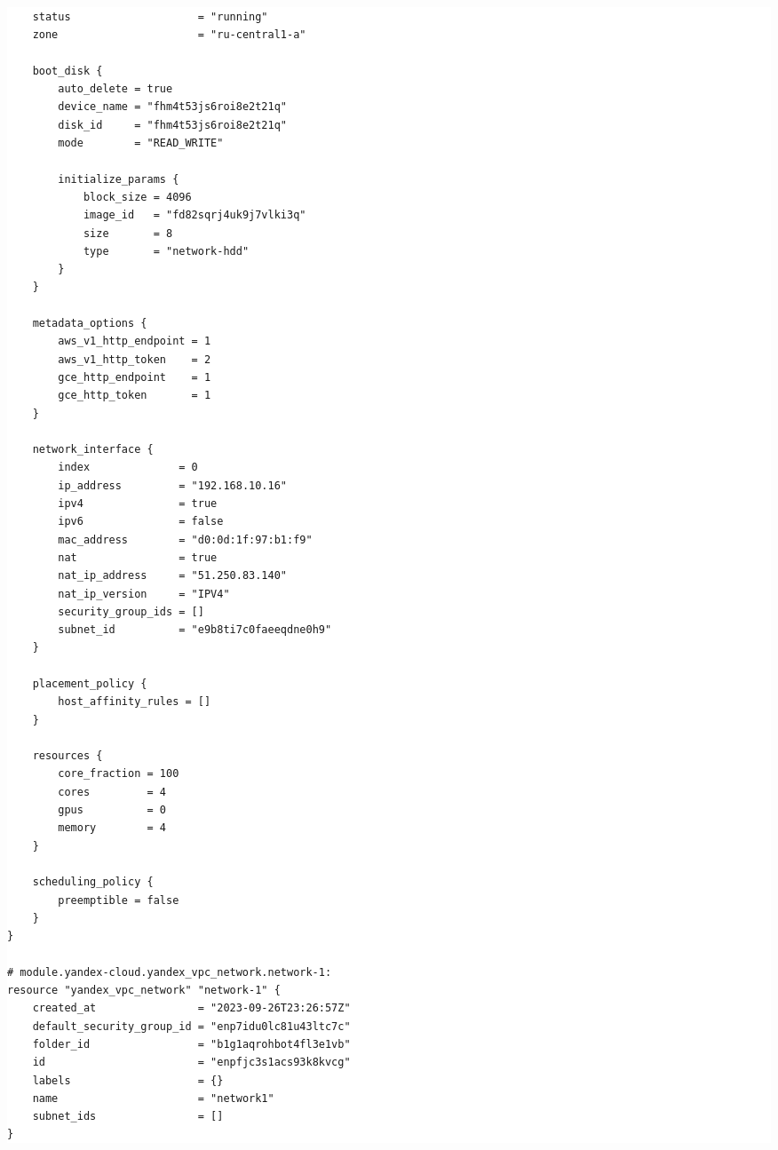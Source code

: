         status                    = "running"
        zone                      = "ru-central1-a"

        boot_disk {
            auto_delete = true
            device_name = "fhm4t53js6roi8e2t21q"
            disk_id     = "fhm4t53js6roi8e2t21q"
            mode        = "READ_WRITE"

            initialize_params {
                block_size = 4096
                image_id   = "fd82sqrj4uk9j7vlki3q"
                size       = 8
                type       = "network-hdd"
            }
        }

        metadata_options {
            aws_v1_http_endpoint = 1
            aws_v1_http_token    = 2
            gce_http_endpoint    = 1
            gce_http_token       = 1
        }

        network_interface {
            index              = 0
            ip_address         = "192.168.10.16"
            ipv4               = true
            ipv6               = false
            mac_address        = "d0:0d:1f:97:b1:f9"
            nat                = true
            nat_ip_address     = "51.250.83.140"
            nat_ip_version     = "IPV4"
            security_group_ids = []
            subnet_id          = "e9b8ti7c0faeeqdne0h9"
        }

        placement_policy {
            host_affinity_rules = []
        }

        resources {
            core_fraction = 100
            cores         = 4
            gpus          = 0
            memory        = 4
        }

        scheduling_policy {
            preemptible = false
        }
    }

    # module.yandex-cloud.yandex_vpc_network.network-1:
    resource "yandex_vpc_network" "network-1" {
        created_at                = "2023-09-26T23:26:57Z"
        default_security_group_id = "enp7idu0lc81u43ltc7c"
        folder_id                 = "b1g1aqrohbot4fl3e1vb"
        id                        = "enpfjc3s1acs93k8kvcg"
        labels                    = {}
        name                      = "network1"
        subnet_ids                = []
    }
